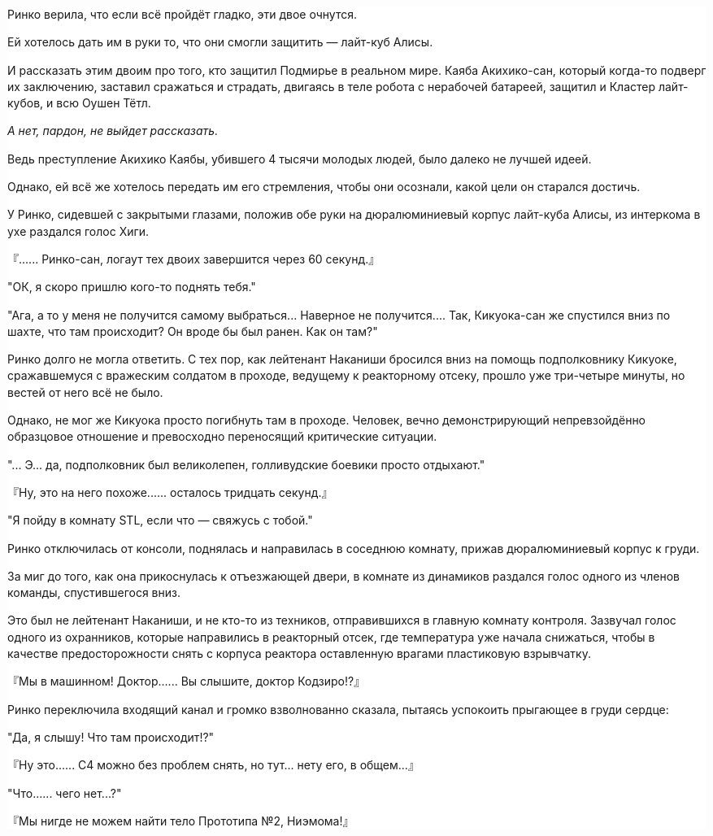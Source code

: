 Ринко верила, что если всё пройдёт гладко, эти двое очнутся.

Ей хотелось дать им в руки то, что они смогли защитить — лайт-куб Алисы.

И рассказать этим двоим про того, кто защитил Подмирье в реальном мире. Каяба Акихико-сан, который когда-то подверг их заключению, заставил сражаться и страдать, двигаясь в теле робота с нерабочей батареей, защитил и Кластер лайт-кубов, и всю Оушен Тётл.

_А нет, пардон, не выйдет рассказать._

Ведь преступление Акихико Каябы, убившего 4 тысячи молодых людей, было далеко не лучшей идеей.

Однако, ей всё же хотелось передать им его стремления, чтобы они осознали, какой цели он старался достичь.

У Ринко, сидевшей с закрытыми глазами, положив обе руки на дюралюминиевый корпус лайт-куба Алисы, из интеркома в ухе раздался голос Хиги.

『...... Ринко-сан, логаут тех двоих завершится через 60 секунд.』

"ОК, я скоро пришлю кого-то поднять тебя."

"Ага, а то у меня не получится самому выбраться... Наверное не получится.... Так, Кикуока-сан же спустился вниз по шахте, что там происходит? Он вроде бы был ранен. Как он там?"

Ринко долго не могла ответить. С тех пор, как лейтенант Наканиши бросился вниз на помощь подполковнику Кикуоке, сражавшемуся с вражеским солдатом в проходе, ведущему к реакторному отсеку, прошло уже три-четыре минуты, но вестей от него всё не было.

Однако, не мог же Кикуока просто погибнуть там в проходе. Человек, вечно демонстрирующий непревзойдённо образцовое отношение и превосходно переносящий критические ситуации.

"... Э... да, подполковник был великолепен, голливудские боевики просто отдыхают."

『Ну, это на него похоже...... осталось тридцать секунд.』

"Я пойду в комнату STL, если что — свяжусь с тобой."

Ринко отключилась от консоли, поднялась и направилась в соседнюю комнату, прижав дюралюминиевый корпус к груди.

За миг до того, как она прикоснулась к отъезжающей двери, в комнате из динамиков раздался голос одного из членов команды, спустившегося вниз.

Это был не лейтенант Наканиши, и не кто-то из техников, отправившихся в главную комнату контроля. Зазвучал голос одного из охранников, которые направились в реакторный отсек, где температура уже начала снижаться, чтобы в качестве предосторожности снять с корпуса реактора оставленную врагами пластиковую взрывчатку.

『Мы в машинном! Доктор...... Вы слышите, доктор Кодзиро!?』

Ринко переключила входящий канал и громко взволнованно сказала, пытаясь успокоить прыгающее в груди сердце:

"Да, я слышу! Что там происходит!?"

『Ну это...... C4 можно без проблем снять, но тут... нету его, в общем...』

"Что...... чего нет...?"

『Мы нигде не можем найти тело Прототипа №2, Ниэмома!』
